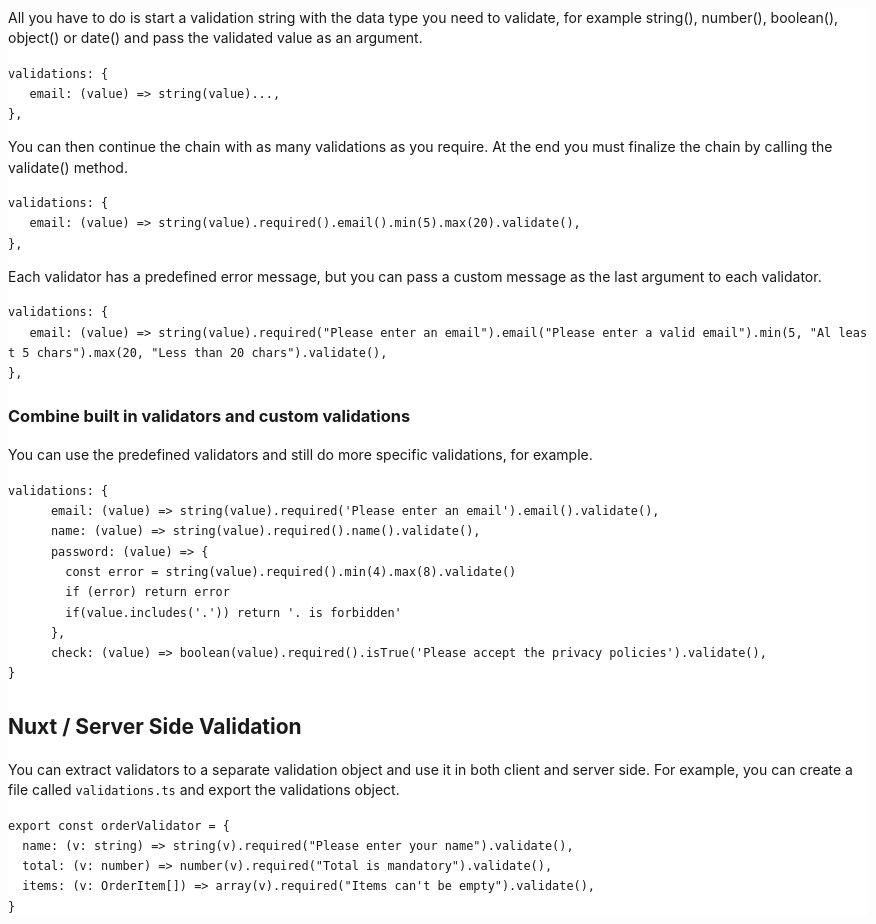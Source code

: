 All you have to do is start a validation string with the data type you need to validate, for example string(), number(), boolean(), object() or date() and pass the validated value as an argument.

```TS
validations: {
   email: (value) => string(value)...,
},
```

You can then continue the chain with as many validations as you require. At the end you must finalize the chain by calling the validate() method.

```TS
validations: {
   email: (value) => string(value).required().email().min(5).max(20).validate(),
},
```

Each validator has a predefined error message, but you can pass a custom message as the last argument to each validator.

```TS
validations: {
   email: (value) => string(value).required("Please enter an email").email("Please enter a valid email").min(5, "Al least 5 chars").max(20, "Less than 20 chars").validate(),
},
```

### Combine built in validators and custom validations

You can use the predefined validators and still do more specific validations, for example.

```TS
validations: {
      email: (value) => string(value).required('Please enter an email').email().validate(),
      name: (value) => string(value).required().name().validate(),
      password: (value) => {
        const error = string(value).required().min(4).max(8).validate()
        if (error) return error
        if(value.includes('.')) return '. is forbidden'
      },
      check: (value) => boolean(value).required().isTrue('Please accept the privacy policies').validate(),
}
```

## Nuxt / Server Side Validation

You can extract validators to a separate validation object and use it in both client and server side. For example, you can create a file called `validations.ts` and export the validations object.

```TS
export const orderValidator = {
  name: (v: string) => string(v).required("Please enter your name").validate(),
  total: (v: number) => number(v).required("Total is mandatory").validate(),
  items: (v: OrderItem[]) => array(v).required("Items can't be empty").validate(),
}
```
